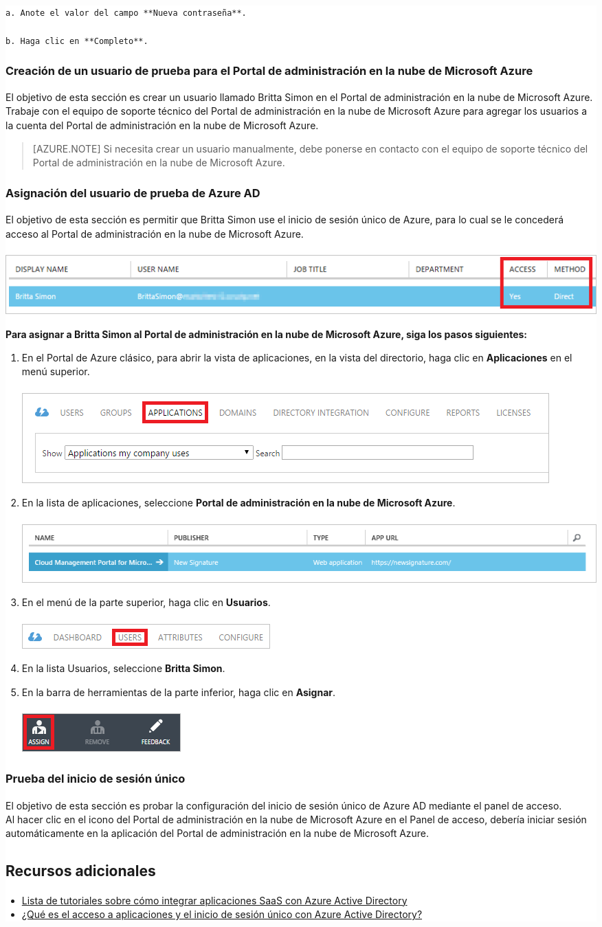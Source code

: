    a. Anote el valor del campo **Nueva contraseña**.

    b. Haga clic en **Completo**.



### Creación de un usuario de prueba para el Portal de administración en la nube de Microsoft Azure

El objetivo de esta sección es crear un usuario llamado Britta Simon en el Portal de administración en la nube de Microsoft Azure. Trabaje con el equipo de soporte técnico del Portal de administración en la nube de Microsoft Azure para agregar los usuarios a la cuenta del Portal de administración en la nube de Microsoft Azure.


> [AZURE.NOTE] Si necesita crear un usuario manualmente, debe ponerse en contacto con el equipo de soporte técnico del Portal de administración en la nube de Microsoft Azure.


### Asignación del usuario de prueba de Azure AD

El objetivo de esta sección es permitir que Britta Simon use el inicio de sesión único de Azure, para lo cual se le concederá acceso al Portal de administración en la nube de Microsoft Azure. <br><br>![Asignar usuario][200] <br>

**Para asignar a Britta Simon al Portal de administración en la nube de Microsoft Azure, siga los pasos siguientes:**

1. En el Portal de Azure clásico, para abrir la vista de aplicaciones, en la vista del directorio, haga clic en **Aplicaciones** en el menú superior. <br><br>![Asignar usuario][201] <br>

2. En la lista de aplicaciones, seleccione **Portal de administración en la nube de Microsoft Azure**. <br><br>![Configurar inicio de sesión único](./media/active-directory-saas-newsignature-tutorial/tutorial_newsignature_50.png) <br>

1. En el menú de la parte superior, haga clic en **Usuarios**. <br><br>![Asignar usuario][203] <br>

1. En la lista Usuarios, seleccione **Britta Simon**.

2. En la barra de herramientas de la parte inferior, haga clic en **Asignar**. <br><br>![Asignar usuario][205]



### Prueba del inicio de sesión único

El objetivo de esta sección es probar la configuración del inicio de sesión único de Azure AD mediante el panel de acceso.<br> Al hacer clic en el icono del Portal de administración en la nube de Microsoft Azure en el Panel de acceso, debería iniciar sesión automáticamente en la aplicación del Portal de administración en la nube de Microsoft Azure.


## Recursos adicionales

* [Lista de tutoriales sobre cómo integrar aplicaciones SaaS con Azure Active Directory](active-directory-saas-tutorial-list.md)
* [¿Qué es el acceso a aplicaciones y el inicio de sesión único con Azure Active Directory?](active-directory-appssoaccess-whatis.md)


[1]: ./media/active-directory-saas-newsignature-tutorial/tutorial_general_01.png
[2]: ./media/active-directory-saas-newsignature-tutorial/tutorial_general_02.png
[3]: ./media/active-directory-saas-newsignature-tutorial/tutorial_general_03.png
[4]: ./media/active-directory-saas-newsignature-tutorial/tutorial_general_04.png
[6]: ./media/active-directory-saas-newsignature-tutorial/tutorial_general_05.png
[10]: ./media/active-directory-saas-newsignature-tutorial/tutorial_general_06.png
[11]: ./media/active-directory-saas-newsignature-tutorial/tutorial_general_07.png
[20]: ./media/active-directory-saas-newsignature-tutorial/tutorial_general_100.png
[200]: ./media/active-directory-saas-newsignature-tutorial/tutorial_general_200.png
[201]: ./media/active-directory-saas-newsignature-tutorial/tutorial_general_201.png
[203]: ./media/active-directory-saas-newsignature-tutorial/tutorial_general_203.png
[204]: ./media/active-directory-saas-newsignature-tutorial/tutorial_general_204.png
[205]: ./media/active-directory-saas-newsignature-tutorial/tutorial_general_205.png
